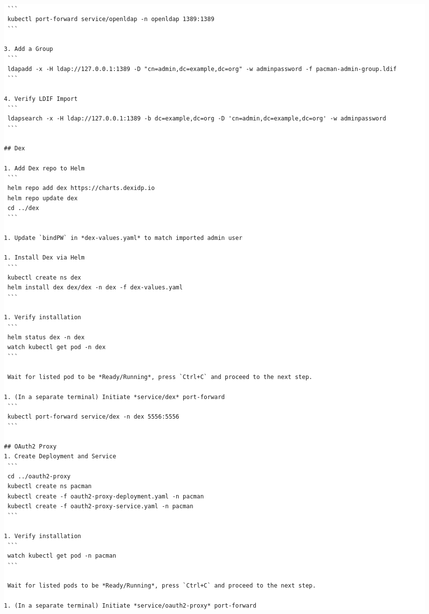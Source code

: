    ```
    ```
    kubectl port-forward service/openldap -n openldap 1389:1389
    ```

3. Add a Group​
    ```
    ldapadd -x -H ldap://127.0.0.1:1389 -D "cn=admin,dc=example,dc=org" -w adminpassword -f pacman-admin-group.ldif
    ```

4. Verify LDIF Import
    ```
    ldapsearch -x -H ldap://127.0.0.1:1389 -b dc=example,dc=org -D 'cn=admin,dc=example,dc=org' -w adminpassword
    ```

## Dex

1. Add Dex repo to Helm
    ```
    helm repo add dex https://charts.dexidp.io
    helm repo update dex
    cd ../dex
    ```

1. Update `bindPW` in *dex-values.yaml* to match imported admin user

1. Install Dex via Helm
    ```
    kubectl create ns dex
    helm install dex dex/dex -n dex -f dex-values.yaml
    ```

1. Verify installation
    ```
    helm status dex -n dex
    watch kubectl get pod -n dex
    ```

    Wait for listed pod to be *Ready/Running*, press `Ctrl+C` and proceed to the next step.

1. (In a separate terminal) Initiate *service/dex* port-forward
    ```
    kubectl port-forward service/dex -n dex 5556:5556
    ```

## OAuth2 Proxy
1. Create Deployment and Service
    ```
    cd ../oauth2-proxy
    kubectl create ns pacman
    kubectl create -f oauth2-proxy-deployment.yaml -n pacman
    kubectl create -f oauth2-proxy-service.yaml -n pacman
    ```

1. Verify installation
    ```
    watch kubectl get pod -n pacman
    ```

    Wait for listed pods to be *Ready/Running*, press `Ctrl+C` and proceed to the next step.

1. (In a separate terminal) Initiate *service/oauth2-proxy* port-forward
   ```